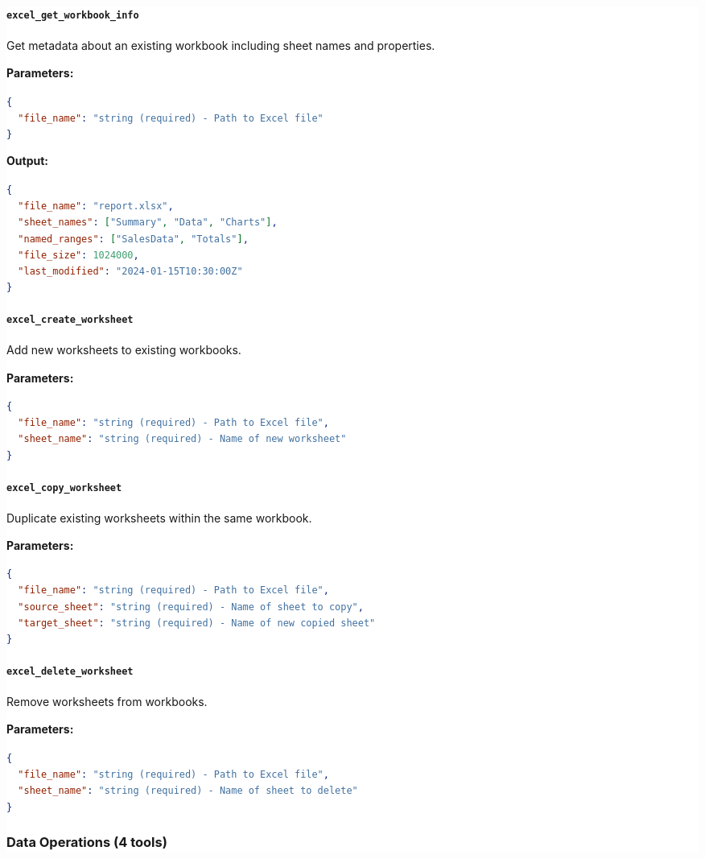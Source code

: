 #### `excel_get_workbook_info`
Get metadata about an existing workbook including sheet names and properties.

**Parameters:**
```json
{
  "file_name": "string (required) - Path to Excel file"
}
```

**Output:**
```json
{
  "file_name": "report.xlsx",
  "sheet_names": ["Summary", "Data", "Charts"],
  "named_ranges": ["SalesData", "Totals"],
  "file_size": 1024000,
  "last_modified": "2024-01-15T10:30:00Z"
}
```

#### `excel_create_worksheet`
Add new worksheets to existing workbooks.

**Parameters:**
```json
{
  "file_name": "string (required) - Path to Excel file",
  "sheet_name": "string (required) - Name of new worksheet"
}
```

#### `excel_copy_worksheet`
Duplicate existing worksheets within the same workbook.

**Parameters:**
```json
{
  "file_name": "string (required) - Path to Excel file",
  "source_sheet": "string (required) - Name of sheet to copy",
  "target_sheet": "string (required) - Name of new copied sheet"
}
```

#### `excel_delete_worksheet`
Remove worksheets from workbooks.

**Parameters:**
```json
{
  "file_name": "string (required) - Path to Excel file",
  "sheet_name": "string (required) - Name of sheet to delete"
}
```

### Data Operations (4 tools)
